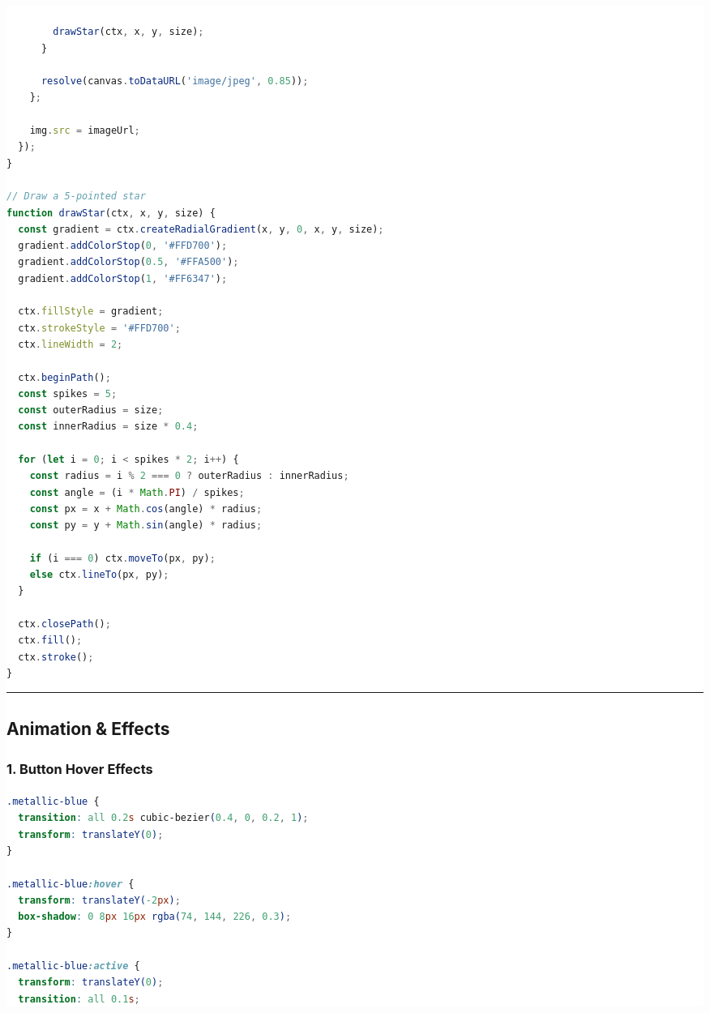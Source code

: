 ```javascript
        
        drawStar(ctx, x, y, size);
      }
      
      resolve(canvas.toDataURL('image/jpeg', 0.85));
    };
    
    img.src = imageUrl;
  });
}

// Draw a 5-pointed star
function drawStar(ctx, x, y, size) {
  const gradient = ctx.createRadialGradient(x, y, 0, x, y, size);
  gradient.addColorStop(0, '#FFD700');
  gradient.addColorStop(0.5, '#FFA500');
  gradient.addColorStop(1, '#FF6347');
  
  ctx.fillStyle = gradient;
  ctx.strokeStyle = '#FFD700';
  ctx.lineWidth = 2;
  
  ctx.beginPath();
  const spikes = 5;
  const outerRadius = size;
  const innerRadius = size * 0.4;
  
  for (let i = 0; i < spikes * 2; i++) {
    const radius = i % 2 === 0 ? outerRadius : innerRadius;
    const angle = (i * Math.PI) / spikes;
    const px = x + Math.cos(angle) * radius;
    const py = y + Math.sin(angle) * radius;
    
    if (i === 0) ctx.moveTo(px, py);
    else ctx.lineTo(px, py);
  }
  
  ctx.closePath();
  ctx.fill();
  ctx.stroke();
}
```

---

## Animation & Effects

### 1. Button Hover Effects

```css
.metallic-blue {
  transition: all 0.2s cubic-bezier(0.4, 0, 0.2, 1);
  transform: translateY(0);
}

.metallic-blue:hover {
  transform: translateY(-2px);
  box-shadow: 0 8px 16px rgba(74, 144, 226, 0.3);
}

.metallic-blue:active {
  transform: translateY(0);
  transition: all 0.1s;
```